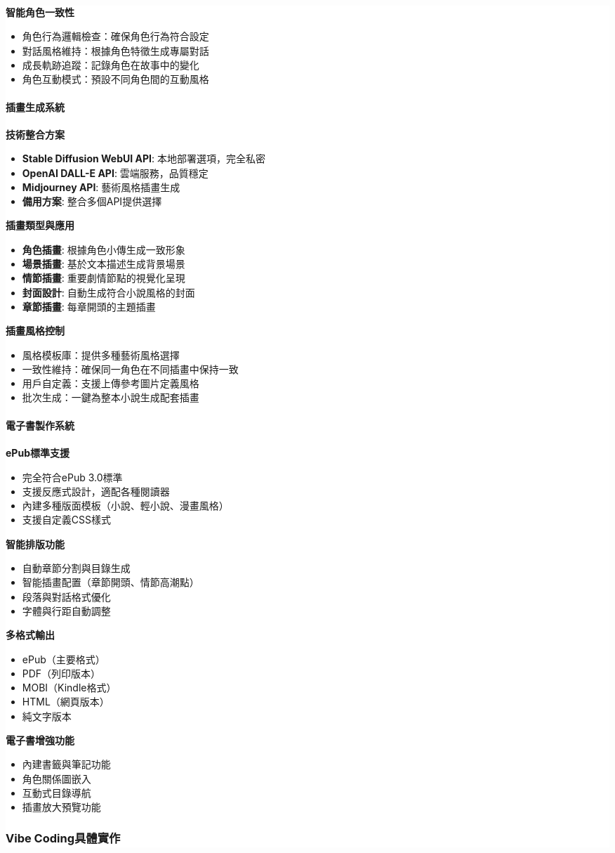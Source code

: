 **智能角色一致性**
- 角色行為邏輯檢查：確保角色行為符合設定
- 對話風格維持：根據角色特徵生成專屬對話
- 成長軌跡追蹤：記錄角色在故事中的變化
- 角色互動模式：預設不同角色間的互動風格

#### 插畫生成系統
**技術整合方案**
- **Stable Diffusion WebUI API**: 本地部署選項，完全私密
- **OpenAI DALL-E API**: 雲端服務，品質穩定
- **Midjourney API**: 藝術風格插畫生成
- **備用方案**: 整合多個API提供選擇

**插畫類型與應用**
- **角色插畫**: 根據角色小傳生成一致形象
- **場景插畫**: 基於文本描述生成背景場景
- **情節插畫**: 重要劇情節點的視覺化呈現
- **封面設計**: 自動生成符合小說風格的封面
- **章節插畫**: 每章開頭的主題插畫

**插畫風格控制**
- 風格模板庫：提供多種藝術風格選擇
- 一致性維持：確保同一角色在不同插畫中保持一致
- 用戶自定義：支援上傳參考圖片定義風格
- 批次生成：一鍵為整本小說生成配套插畫

#### 電子書製作系統
**ePub標準支援**
- 完全符合ePub 3.0標準
- 支援反應式設計，適配各種閱讀器
- 內建多種版面模板（小說、輕小說、漫畫風格）
- 支援自定義CSS樣式

**智能排版功能**
- 自動章節分割與目錄生成
- 智能插畫配置（章節開頭、情節高潮點）
- 段落與對話格式優化
- 字體與行距自動調整

**多格式輸出**
- ePub（主要格式）
- PDF（列印版本）
- MOBI（Kindle格式）
- HTML（網頁版本）
- 純文字版本

**電子書增強功能**
- 內建書籤與筆記功能
- 角色關係圖嵌入
- 互動式目錄導航
- 插畫放大預覽功能

### Vibe Coding具體實作
